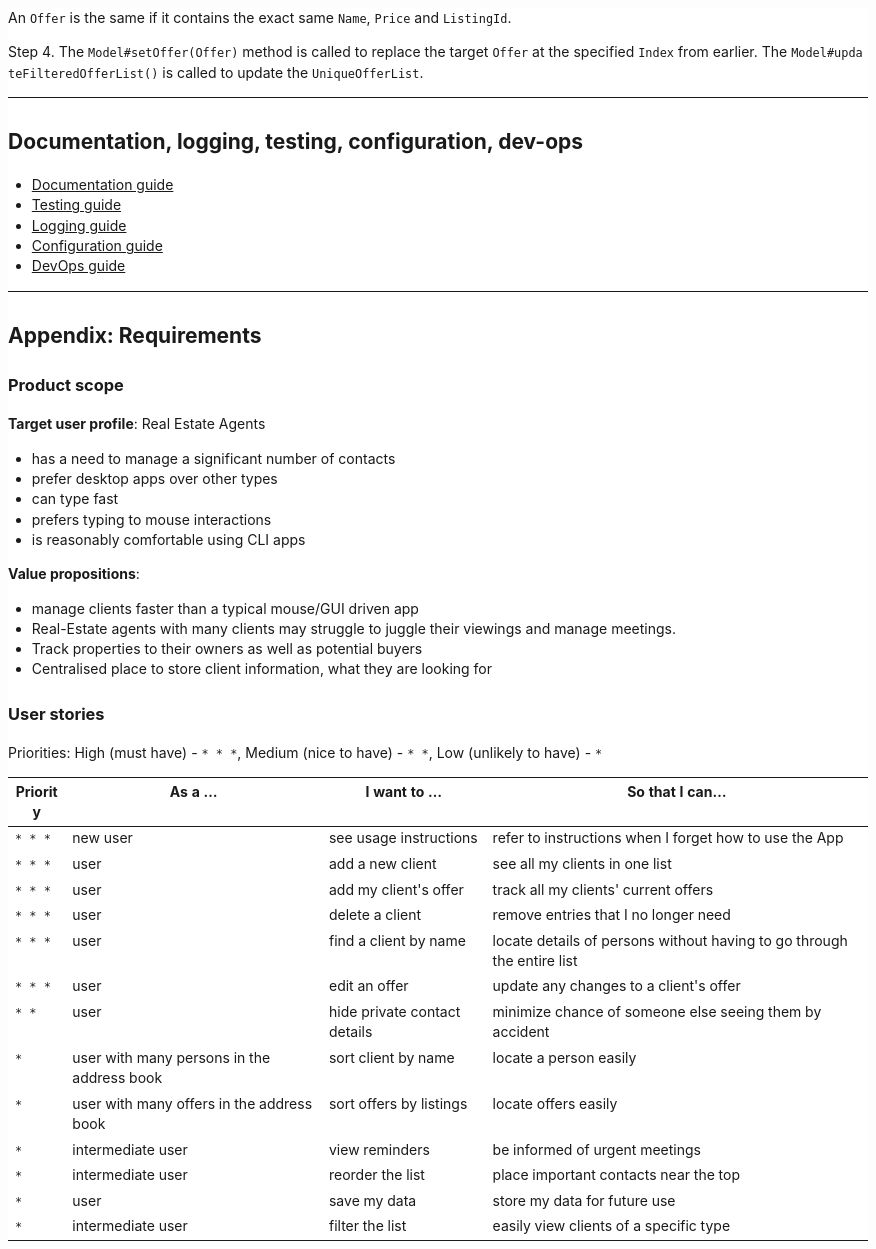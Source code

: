 An `Offer` is the same if it contains the exact same `Name`, `Price` and `ListingId`.

Step 4. The `Model#setOffer(Offer)` method is called to replace the target `Offer` at the specified `Index` from earlier.
The `Model#updateFilteredOfferList()` is called to update the `UniqueOfferList`.

--------------------------------------------------------------------------------------------------------------------

## **Documentation, logging, testing, configuration, dev-ops**

* [Documentation guide](Documentation.md)
* [Testing guide](Testing.md)
* [Logging guide](Logging.md)
* [Configuration guide](Configuration.md)
* [DevOps guide](DevOps.md)

--------------------------------------------------------------------------------------------------------------------

## **Appendix: Requirements**

### Product scope

**Target user profile**: Real Estate Agents

* has a need to manage a significant number of contacts
* prefer desktop apps over other types
* can type fast
* prefers typing to mouse interactions
* is reasonably comfortable using CLI apps

**Value propositions**:
* manage clients faster than a typical mouse/GUI driven app
* Real-Estate agents with many clients may struggle to juggle their viewings and manage meetings.
* Track properties to their owners as well as potential buyers
* Centralised place to store client information, what they are looking for


### User stories

Priorities: High (must have) - `* * *`, Medium (nice to have) - `* *`, Low (unlikely to have) - `*`

| Priority | As a …​                                    | I want to …​                 | So that I can…​                                                        |
|----------|--------------------------------------------|------------------------------|------------------------------------------------------------------------|
| `* * *`  | new user                                   | see usage instructions       | refer to instructions when I forget how to use the App                 |
| `* * *`  | user                                       | add a new client             | see all my clients in one list                                         |
| `* * *`  | user                                       | add my client's offer        | track all my clients' current offers                                   |
| `* * *`  | user                                       | delete a client              | remove entries that I no longer need                                   |
| `* * *`  | user                                       | find a client by name        | locate details of persons without having to go through the entire list |
| `* * *`  | user                                       | edit an offer                | update any changes to a client's offer                                 |
| `* *`    | user                                       | hide private contact details | minimize chance of someone else seeing them by accident                |
| `*`      | user with many persons in the address book | sort client by name          | locate a person easily                                                 |
| `*`      | user with many offers in the address book  | sort offers by listings      | locate offers easily                                                   |
| `*`      | intermediate user                          | view reminders               | be informed of urgent meetings                                         |
| `*`      | intermediate user                          | reorder the list             | place important contacts near the top                                  |
| `*`      | user                                       | save my data                 | store my data for future use                                           |
| `*`      | intermediate user                          | filter the list              | easily view clients of a specific type                                 |